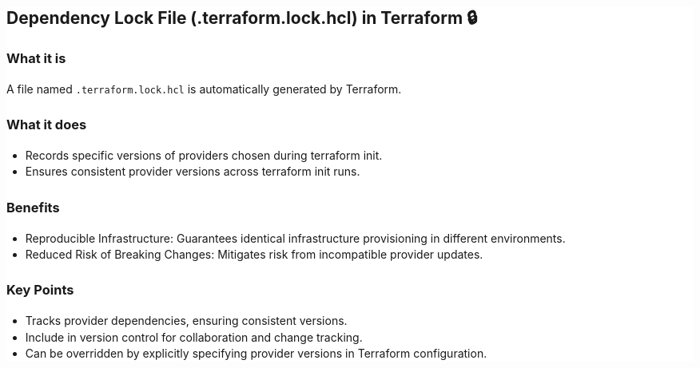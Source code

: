 ## Dependency Lock File (.terraform.lock.hcl) in Terraform 🔒
### What it is
A file named `.terraform.lock.hcl` is automatically generated by Terraform.

### What it does
-  Records specific versions of providers chosen during terraform init.
-  Ensures consistent provider versions across terraform init runs.
### Benefits
-  Reproducible Infrastructure: Guarantees identical infrastructure provisioning in different environments.
-  Reduced Risk of Breaking Changes: Mitigates risk from incompatible provider updates.

### Key Points
-  Tracks provider dependencies, ensuring consistent versions.
-  Include in version control for collaboration and change tracking.
-  Can be overridden by explicitly specifying provider versions in Terraform configuration.
